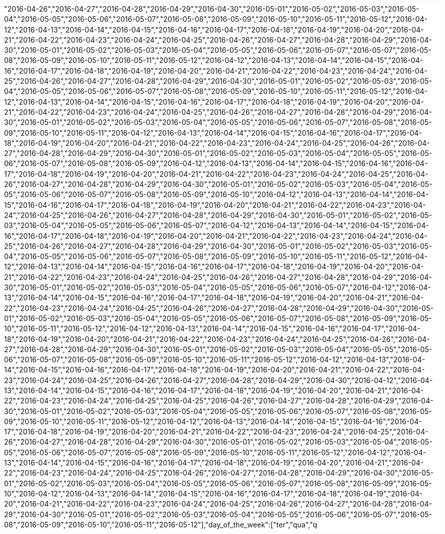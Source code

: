 "2016-04-26","2016-04-27","2016-04-28","2016-04-29","2016-04-30","2016-05-01","2016-05-02","2016-05-03","2016-05-04","2016-05-05","2016-05-06","2016-05-07","2016-05-08","2016-05-09","2016-05-10","2016-05-11","2016-05-12","2016-04-12","2016-04-13","2016-04-14","2016-04-15","2016-04-16","2016-04-17","2016-04-18","2016-04-19","2016-04-20","2016-04-21","2016-04-22","2016-04-23","2016-04-24","2016-04-25","2016-04-26","2016-04-27","2016-04-28","2016-04-29","2016-04-30","2016-05-01","2016-05-02","2016-05-03","2016-05-04","2016-05-05","2016-05-06","2016-05-07","2016-05-07","2016-05-08","2016-05-09","2016-05-10","2016-05-11","2016-05-12","2016-04-12","2016-04-13","2016-04-14","2016-04-15","2016-04-16","2016-04-17","2016-04-18","2016-04-19","2016-04-20","2016-04-21","2016-04-22","2016-04-23","2016-04-24","2016-04-25","2016-04-26","2016-04-27","2016-04-28","2016-04-29","2016-04-30","2016-05-01","2016-05-02","2016-05-03","2016-05-04","2016-05-05","2016-05-06","2016-05-07","2016-05-08","2016-05-09","2016-05-10","2016-05-11","2016-05-12","2016-04-12","2016-04-13","2016-04-14","2016-04-15","2016-04-16","2016-04-17","2016-04-18","2016-04-19","2016-04-20","2016-04-21","2016-04-22","2016-04-23","2016-04-24","2016-04-25","2016-04-26","2016-04-27","2016-04-28","2016-04-29","2016-04-30","2016-05-01","2016-05-02","2016-05-03","2016-05-04","2016-05-05","2016-05-06","2016-05-07","2016-05-08","2016-05-09","2016-05-10","2016-05-11","2016-04-12","2016-04-13","2016-04-14","2016-04-15","2016-04-16","2016-04-17","2016-04-18","2016-04-19","2016-04-20","2016-04-21","2016-04-22","2016-04-23","2016-04-24","2016-04-25","2016-04-26","2016-04-27","2016-04-28","2016-04-29","2016-04-30","2016-05-01","2016-05-02","2016-05-03","2016-05-04","2016-05-05","2016-05-06","2016-05-07","2016-05-08","2016-05-09","2016-04-12","2016-04-13","2016-04-14","2016-04-15","2016-04-16","2016-04-17","2016-04-18","2016-04-19","2016-04-20","2016-04-21","2016-04-22","2016-04-23","2016-04-24","2016-04-25","2016-04-26","2016-04-27","2016-04-28","2016-04-29","2016-04-30","2016-05-01","2016-05-02","2016-05-03","2016-05-04","2016-05-05","2016-05-06","2016-05-07","2016-05-08","2016-05-09","2016-05-10","2016-04-12","2016-04-13","2016-04-14","2016-04-15","2016-04-16","2016-04-17","2016-04-18","2016-04-19","2016-04-20","2016-04-21","2016-04-22","2016-04-23","2016-04-24","2016-04-25","2016-04-26","2016-04-27","2016-04-28","2016-04-29","2016-04-30","2016-05-01","2016-05-02","2016-05-03","2016-05-04","2016-05-05","2016-05-06","2016-05-07","2016-04-12","2016-04-13","2016-04-14","2016-04-15","2016-04-16","2016-04-17","2016-04-18","2016-04-19","2016-04-20","2016-04-21","2016-04-22","2016-04-23","2016-04-24","2016-04-25","2016-04-26","2016-04-27","2016-04-28","2016-04-29","2016-04-30","2016-05-01","2016-05-02","2016-05-03","2016-05-04","2016-05-05","2016-05-06","2016-05-07","2016-05-08","2016-05-09","2016-05-10","2016-05-11","2016-05-12","2016-04-12","2016-04-13","2016-04-14","2016-04-15","2016-04-16","2016-04-17","2016-04-18","2016-04-19","2016-04-20","2016-04-21","2016-04-22","2016-04-23","2016-04-24","2016-04-25","2016-04-26","2016-04-27","2016-04-28","2016-04-29","2016-04-30","2016-05-01","2016-05-02","2016-05-03","2016-05-04","2016-05-05","2016-05-06","2016-05-07","2016-04-12","2016-04-13","2016-04-14","2016-04-15","2016-04-16","2016-04-17","2016-04-18","2016-04-19","2016-04-20","2016-04-21","2016-04-22","2016-04-23","2016-04-24","2016-04-25","2016-04-26","2016-04-27","2016-04-28","2016-04-29","2016-04-30","2016-05-01","2016-05-02","2016-05-03","2016-05-04","2016-05-05","2016-05-06","2016-05-07","2016-05-08","2016-05-09","2016-05-10","2016-05-11","2016-05-12","2016-04-12","2016-04-13","2016-04-14","2016-04-15","2016-04-16","2016-04-17","2016-04-18","2016-04-19","2016-04-20","2016-04-21","2016-04-22","2016-04-23","2016-04-24","2016-04-25","2016-04-26","2016-04-27","2016-04-28","2016-04-29","2016-04-30","2016-05-01","2016-05-02","2016-05-03","2016-05-04","2016-05-05","2016-05-06","2016-05-07","2016-05-08","2016-05-09","2016-05-10","2016-05-11","2016-05-12","2016-04-12","2016-04-13","2016-04-14","2016-04-15","2016-04-16","2016-04-17","2016-04-18","2016-04-19","2016-04-20","2016-04-21","2016-04-22","2016-04-23","2016-04-24","2016-04-25","2016-04-26","2016-04-27","2016-04-28","2016-04-29","2016-04-30","2016-04-12","2016-04-13","2016-04-14","2016-04-15","2016-04-16","2016-04-17","2016-04-18","2016-04-19","2016-04-20","2016-04-21","2016-04-22","2016-04-23","2016-04-24","2016-04-25","2016-04-25","2016-04-26","2016-04-27","2016-04-28","2016-04-29","2016-04-30","2016-05-01","2016-05-02","2016-05-03","2016-05-04","2016-05-05","2016-05-06","2016-05-07","2016-05-08","2016-05-09","2016-05-10","2016-05-11","2016-05-12","2016-04-12","2016-04-13","2016-04-14","2016-04-15","2016-04-16","2016-04-17","2016-04-18","2016-04-19","2016-04-20","2016-04-21","2016-04-22","2016-04-23","2016-04-24","2016-04-25","2016-04-26","2016-04-27","2016-04-28","2016-04-29","2016-04-30","2016-05-01","2016-05-02","2016-05-03","2016-05-04","2016-05-05","2016-05-06","2016-05-07","2016-05-08","2016-05-09","2016-05-10","2016-05-11","2016-05-12","2016-04-12","2016-04-13","2016-04-14","2016-04-15","2016-04-16","2016-04-17","2016-04-18","2016-04-19","2016-04-20","2016-04-21","2016-04-22","2016-04-23","2016-04-24","2016-04-25","2016-04-26","2016-04-27","2016-04-28","2016-04-29","2016-04-30","2016-05-01","2016-05-02","2016-05-03","2016-05-04","2016-05-05","2016-05-06","2016-05-07","2016-05-08","2016-05-09","2016-05-10","2016-04-12","2016-04-13","2016-04-14","2016-04-15","2016-04-16","2016-04-17","2016-04-18","2016-04-19","2016-04-20","2016-04-21","2016-04-22","2016-04-23","2016-04-24","2016-04-25","2016-04-26","2016-04-27","2016-04-28","2016-04-29","2016-04-30","2016-05-01","2016-05-02","2016-05-03","2016-05-04","2016-05-05","2016-05-06","2016-05-07","2016-05-08","2016-05-09","2016-05-10","2016-05-11","2016-05-12"],"day_of_the_week":["ter","qua","q